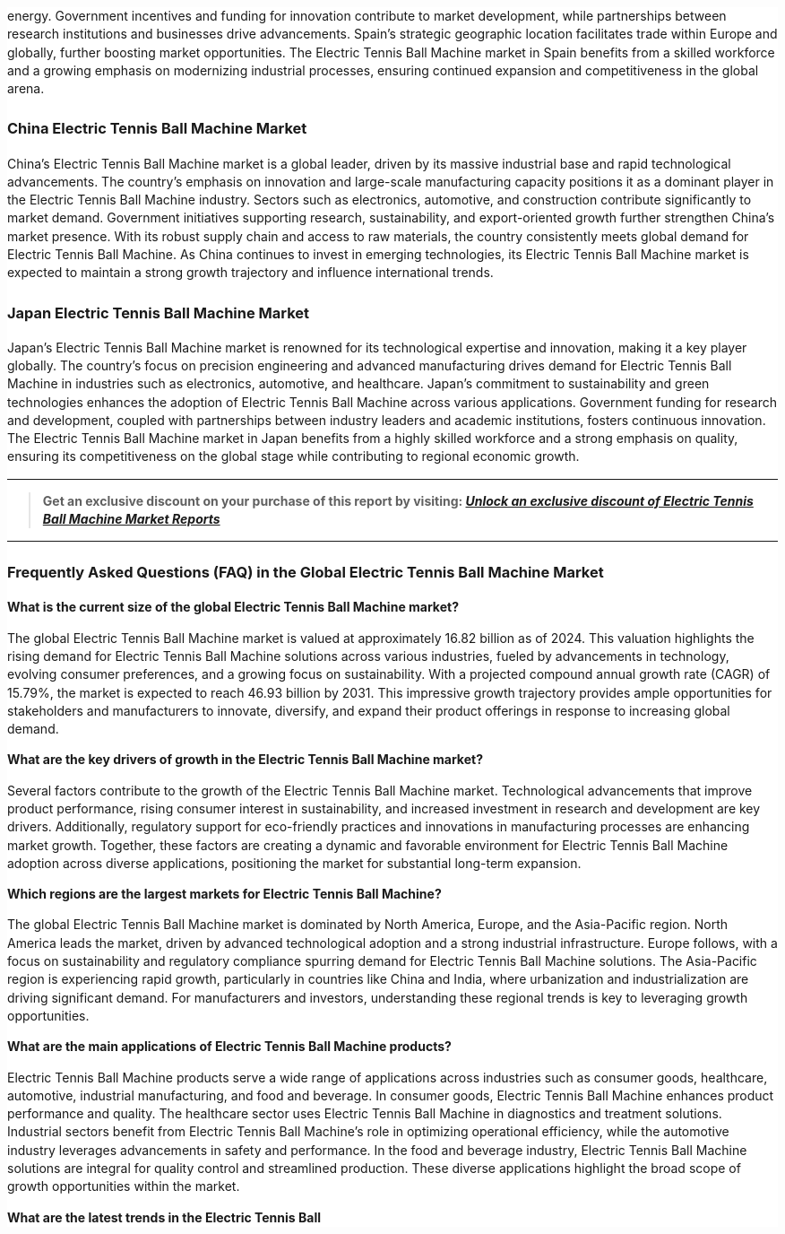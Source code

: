 energy. Government incentives and funding for innovation contribute to market development, while partnerships between research institutions and businesses drive advancements. Spain&rsquo;s strategic geographic location facilitates trade within Europe and globally, further boosting market opportunities. The Electric Tennis Ball Machine market in Spain benefits from a skilled workforce and a growing emphasis on modernizing industrial processes, ensuring continued expansion and competitiveness in the global arena.</p><h3>China Electric Tennis Ball Machine Market</h3><p>China&rsquo;s Electric Tennis Ball Machine market is a global leader, driven by its massive industrial base and rapid technological advancements. The country&rsquo;s emphasis on innovation and large-scale manufacturing capacity positions it as a dominant player in the Electric Tennis Ball Machine industry. Sectors such as electronics, automotive, and construction contribute significantly to market demand. Government initiatives supporting research, sustainability, and export-oriented growth further strengthen China&rsquo;s market presence. With its robust supply chain and access to raw materials, the country consistently meets global demand for Electric Tennis Ball Machine. As China continues to invest in emerging technologies, its Electric Tennis Ball Machine market is expected to maintain a strong growth trajectory and influence international trends.</p><h3>Japan Electric Tennis Ball Machine Market</h3><p>Japan&rsquo;s Electric Tennis Ball Machine market is renowned for its technological expertise and innovation, making it a key player globally. The country&rsquo;s focus on precision engineering and advanced manufacturing drives demand for Electric Tennis Ball Machine in industries such as electronics, automotive, and healthcare. Japan&rsquo;s commitment to sustainability and green technologies enhances the adoption of Electric Tennis Ball Machine across various applications. Government funding for research and development, coupled with partnerships between industry leaders and academic institutions, fosters continuous innovation. The Electric Tennis Ball Machine market in Japan benefits from a highly skilled workforce and a strong emphasis on quality, ensuring its competitiveness on the global stage while contributing to regional economic growth.</p><hr /><blockquote><p><strong>Get an exclusive discount on your purchase of this report by visiting: <em><a href="://marketresearchpulse.com/ask-for-discount/73644?utm_source=Github&amp;utm_medium=091">Unlock an exclusive discount of Electric Tennis Ball Machine Market Reports</a></em>&nbsp;</strong></p></blockquote><hr /><h3>Frequently Asked Questions (FAQ) in the Global Electric Tennis Ball Machine Market</h3><p><strong>What is the current size of the global Electric Tennis Ball Machine market?</strong></p><p>The global Electric Tennis Ball Machine market is valued at approximately 16.82 billion as of 2024. This valuation highlights the rising demand for Electric Tennis Ball Machine solutions across various industries, fueled by advancements in technology, evolving consumer preferences, and a growing focus on sustainability. With a projected compound annual growth rate (CAGR) of 15.79%, the market is expected to reach 46.93 billion by 2031. This impressive growth trajectory provides ample opportunities for stakeholders and manufacturers to innovate, diversify, and expand their product offerings in response to increasing global demand.</p><p><strong>What are the key drivers of growth in the Electric Tennis Ball Machine market?</strong></p><p>Several factors contribute to the growth of the Electric Tennis Ball Machine market. Technological advancements that improve product performance, rising consumer interest in sustainability, and increased investment in research and development are key drivers. Additionally, regulatory support for eco-friendly practices and innovations in manufacturing processes are enhancing market growth. Together, these factors are creating a dynamic and favorable environment for Electric Tennis Ball Machine adoption across diverse applications, positioning the market for substantial long-term expansion.</p><p><strong>Which regions are the largest markets for Electric Tennis Ball Machine?</strong></p><p>The global Electric Tennis Ball Machine market is dominated by North America, Europe, and the Asia-Pacific region. North America leads the market, driven by advanced technological adoption and a strong industrial infrastructure. Europe follows, with a focus on sustainability and regulatory compliance spurring demand for Electric Tennis Ball Machine solutions. The Asia-Pacific region is experiencing rapid growth, particularly in countries like China and India, where urbanization and industrialization are driving significant demand. For manufacturers and investors, understanding these regional trends is key to leveraging growth opportunities.</p><p><strong>What are the main applications of Electric Tennis Ball Machine products?</strong></p><p>Electric Tennis Ball Machine products serve a wide range of applications across industries such as consumer goods, healthcare, automotive, industrial manufacturing, and food and beverage. In consumer goods, Electric Tennis Ball Machine enhances product performance and quality. The healthcare sector uses Electric Tennis Ball Machine in diagnostics and treatment solutions. Industrial sectors benefit from Electric Tennis Ball Machine&rsquo;s role in optimizing operational efficiency, while the automotive industry leverages advancements in safety and performance. In the food and beverage industry, Electric Tennis Ball Machine solutions are integral for quality control and streamlined production. These diverse applications highlight the broad scope of growth opportunities within the market.</p><p><strong>What are the latest trends in the Electric Tennis Ball